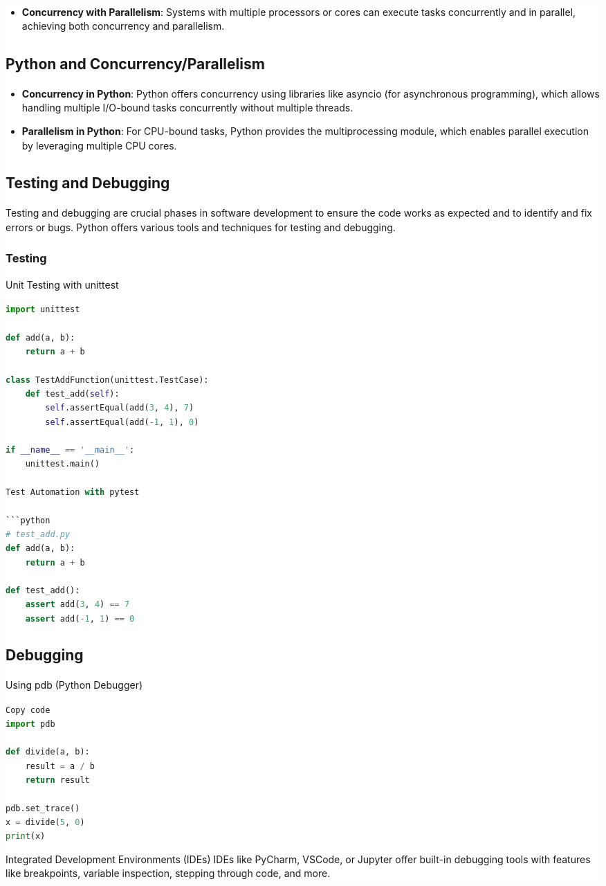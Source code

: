 - **Concurrency with Parallelism**: Systems with multiple processors or cores can execute tasks concurrently and in parallel, achieving both concurrency and parallelism.

## **Python and Concurrency/Parallelism**
- **Concurrency in Python**: Python offers concurrency using libraries like asyncio (for asynchronous programming), which allows handling multiple I/O-bound tasks concurrently without multiple threads.

- **Parallelism in Python**: For CPU-bound tasks, Python provides the multiprocessing module, which enables parallel execution by leveraging multiple CPU cores.

## **Testing and Debugging**
Testing and debugging are crucial phases in software development to ensure the code works as expected and to identify and fix errors or bugs. Python offers various tools and techniques for testing and debugging.

### **Testing**
Unit Testing with unittest

```python
import unittest

def add(a, b):
    return a + b

class TestAddFunction(unittest.TestCase):
    def test_add(self):
        self.assertEqual(add(3, 4), 7)
        self.assertEqual(add(-1, 1), 0)

if __name__ == '__main__':
    unittest.main()

Test Automation with pytest

```python
# test_add.py
def add(a, b):
    return a + b

def test_add():
    assert add(3, 4) == 7
    assert add(-1, 1) == 0
```
## **Debugging**
Using pdb (Python Debugger)
```python
Copy code
import pdb

def divide(a, b):
    result = a / b
    return result

pdb.set_trace()
x = divide(5, 0)
print(x)
```
Integrated Development Environments (IDEs)
IDEs like PyCharm, VSCode, or Jupyter offer built-in debugging tools with features like breakpoints, variable inspection, stepping through code, and more.

